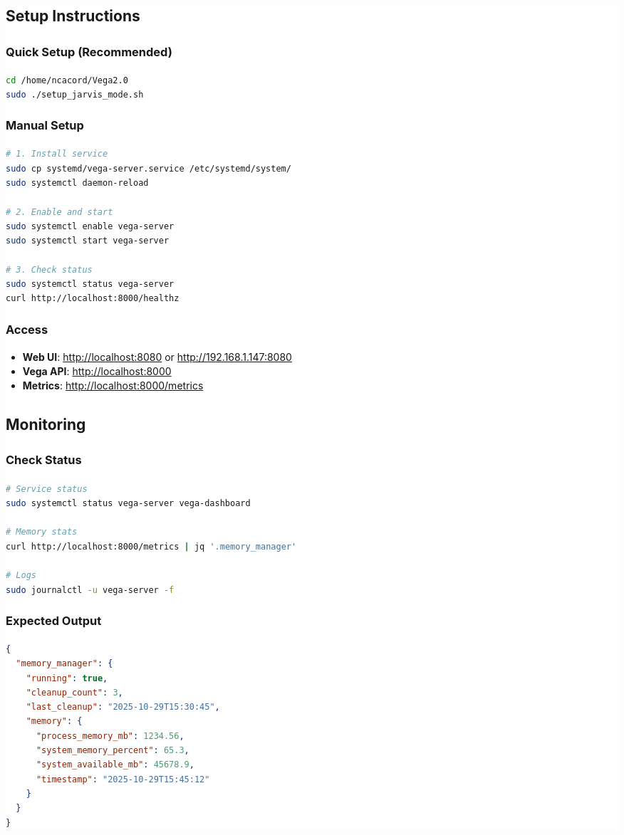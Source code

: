 ## Setup Instructions

### Quick Setup (Recommended)

```bash
cd /home/ncacord/Vega2.0
sudo ./setup_jarvis_mode.sh
```

### Manual Setup

```bash
# 1. Install service
sudo cp systemd/vega-server.service /etc/systemd/system/
sudo systemctl daemon-reload

# 2. Enable and start
sudo systemctl enable vega-server
sudo systemctl start vega-server

# 3. Check status
sudo systemctl status vega-server
curl http://localhost:8000/healthz
```

### Access

- **Web UI**: <http://localhost:8080> or <http://192.168.1.147:8080>
- **Vega API**: <http://localhost:8000>
- **Metrics**: <http://localhost:8000/metrics>

## Monitoring

### Check Status

```bash
# Service status
sudo systemctl status vega-server vega-dashboard

# Memory stats
curl http://localhost:8000/metrics | jq '.memory_manager'

# Logs
sudo journalctl -u vega-server -f
```

### Expected Output

```json
{
  "memory_manager": {
    "running": true,
    "cleanup_count": 3,
    "last_cleanup": "2025-10-29T15:30:45",
    "memory": {
      "process_memory_mb": 1234.56,
      "system_memory_percent": 65.3,
      "system_available_mb": 45678.9,
      "timestamp": "2025-10-29T15:45:12"
    }
  }
}
```
